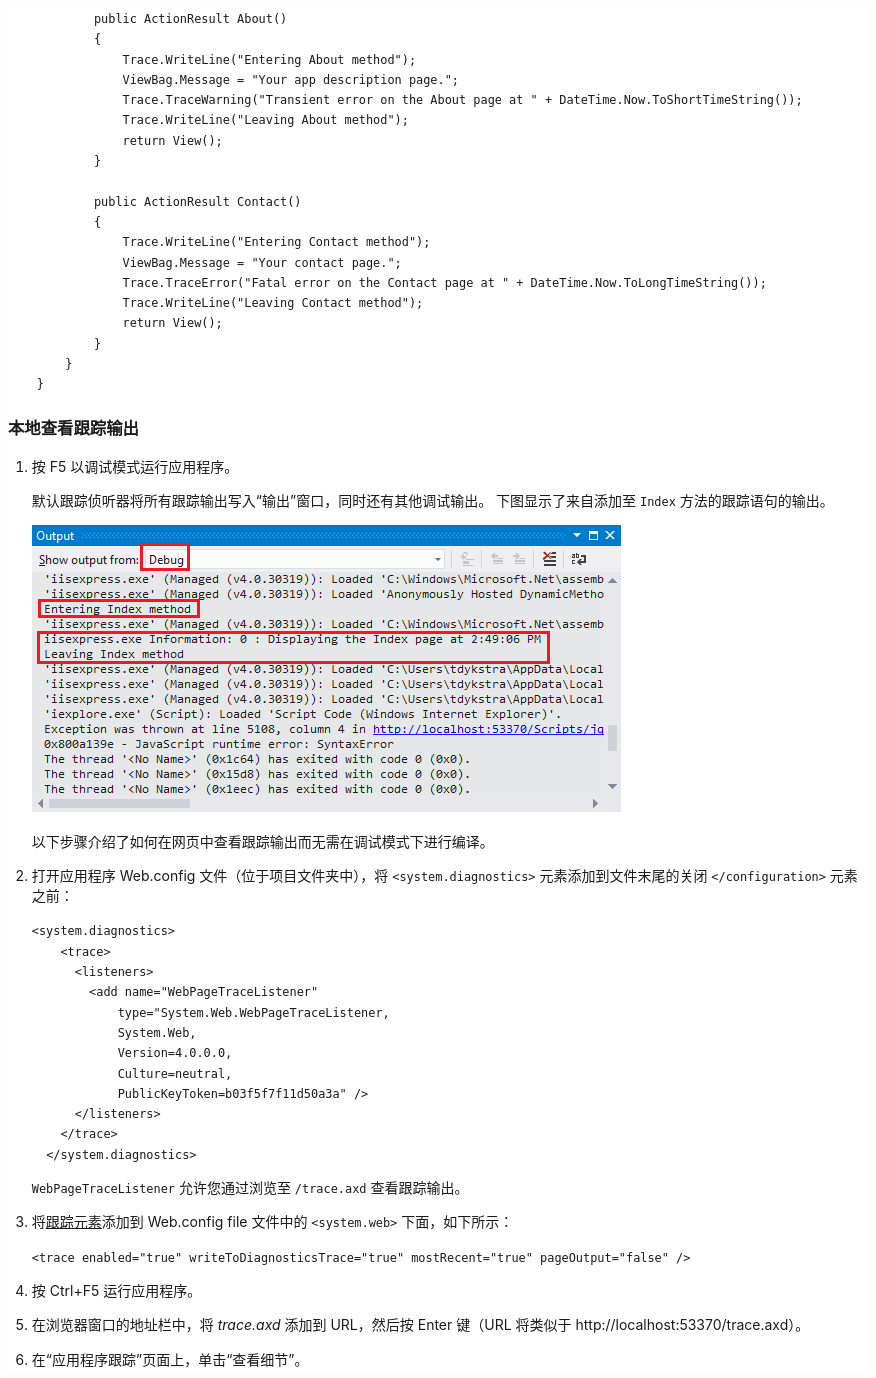                 public ActionResult About()
                {
                    Trace.WriteLine("Entering About method");
                    ViewBag.Message = "Your app description page.";
                    Trace.TraceWarning("Transient error on the About page at " + DateTime.Now.ToShortTimeString());
                    Trace.WriteLine("Leaving About method");
                    return View();
                }

                public ActionResult Contact()
                {
                    Trace.WriteLine("Entering Contact method");
                    ViewBag.Message = "Your contact page.";
                    Trace.TraceError("Fatal error on the Contact page at " + DateTime.Now.ToLongTimeString());
                    Trace.WriteLine("Leaving Contact method");
                    return View();
                }
            }
        }

### 本地查看跟踪输出

1.  按 F5 以调试模式运行应用程序。

    默认跟踪侦听器将所有跟踪输出写入“输出”窗口，同时还有其他调试输出。 下图显示了来自添加至 `Index` 方法的跟踪语句的输出。

    ![在调试窗口中进行跟踪][在调试窗口中进行跟踪]

    以下步骤介绍了如何在网页中查看跟踪输出而无需在调试模式下进行编译。

2.  打开应用程序 Web.config 文件（位于项目文件夹中），将 `<system.diagnostics>` 元素添加到文件末尾的关闭 `</configuration>` 元素之前：

        <system.diagnostics>
            <trace>
              <listeners>
                <add name="WebPageTraceListener"
                    type="System.Web.WebPageTraceListener, 
                    System.Web, 
                    Version=4.0.0.0, 
                    Culture=neutral,
                    PublicKeyToken=b03f5f7f11d50a3a" />
              </listeners>
            </trace>
          </system.diagnostics>

    `WebPageTraceListener` 允许您通过浏览至 `/trace.axd` 查看跟踪输出。

3.  将[跟踪元素][跟踪元素]添加到 Web.config file 文件中的 `<system.web>` 下面，如下所示：

        <trace enabled="true" writeToDiagnosticsTrace="true" mostRecent="true" pageOutput="false" />

4.  按 Ctrl+F5 运行应用程序。

5.  在浏览器窗口的地址栏中，将 *trace.axd* 添加到 URL，然后按 Enter 键（URL 将类似于 http://localhost:53370/trace.axd）。

6.  在“应用程序跟踪”页面上，单击“查看细节”。


  [运行在调试模式下]: http://www.visualstudio.com/zh-cn/get-started/debug-your-app-vs.aspx
  [IntelliTrace]: http://msdn.microsoft.com/library/vstudio/dd264915.aspx
  [先决条件]: #prerequisites
  [站点配置和管理]: #sitemanagement
  [远程视图]: #remoteview
  [远程调试]: #remotedebug
  [诊断日志概述]: #logsoverview
  [创建并查看应用程序跟踪日志]: #apptracelogs
  [查看 Web 服务器日志]: #webserverlogs
  [查看详细的错误消息日志]: #detailederrorlogs
  [下载文件系统日志]: #downloadlogs
  [查看存储日志]: #storagelogs
  [查看失败请求日志]: #failedrequestlogs
  [后续步骤]: #nextsteps
  [Azure 和 ASP.NET 入门]: /zh-cn/develop/net/tutorials/get-started/
  [管理帐户、订阅和管理角色]: http://go.microsoft.com/fwlink/?LinkId=324796#BKMK_AccountVCert
  [在服务器资源管理器中查看设置]: ./media/web-sites-dotnet-troubleshoot-visual-studio/tws-viewsettings.png
  [Azure 网站窗口]: ./media/web-sites-dotnet-troubleshoot-visual-studio/tws-configtab.png
  [Azure 网站：应用程序字符串和连接字符串的工作原理]: http://blogs.msdn.com/b/windowsazure/archive/2013/07/17/windows-azure-web-sites-how-application-strings-and-connection-strings-work.aspx
  [如何配置网站]: /documentation/articles/web-sites-configure/#howtochangeconfig
  [毫无用处的错误页面]: ./media/web-sites-dotnet-troubleshoot-visual-studio/genericerror.png
  [1]: ./media/web-sites-dotnet-troubleshoot-visual-studio/genericerror1.png
  [2]: ./media/web-sites-dotnet-troubleshoot-visual-studio/genericerror2.png
  [Web.config 转换]: http://www.asp.net/mvc/tutorials/deployment/visual-studio-web-deployment/web-config-transformations
  [文件和日志文件]: ./media/web-sites-dotnet-troubleshoot-visual-studio/fileandlogfiles.png
  [打开 Web.config]: ./media/web-sites-dotnet-troubleshoot-visual-studio/webconfig.png
  [编辑 Web.config]: ./media/web-sites-dotnet-troubleshoot-visual-studio/webconfigedit.png
  [详细的错误消息]: ./media/web-sites-dotnet-troubleshoot-visual-studio/detailederror.png
  [在调试模式下发布]: ./media/web-sites-dotnet-troubleshoot-visual-studio/tws-publishdebug.png
  [附加调试程序]: ./media/web-sites-dotnet-troubleshoot-visual-studio/tws-attachdebugger.png
  [在管理门户中设置远程调试]: ./media/web-sites-dotnet-troubleshoot-visual-studio/tws-debuginportal.png
  [在运行于 Azure 中的调试模式下查看变量]: ./media/web-sites-dotnet-troubleshoot-visual-studio/tws-debugviewinwa.png
  [显示新值的关于页面]: ./media/web-sites-dotnet-troubleshoot-visual-studio/tws-debugchangeinwa.png
  [Azure 定价]: /zh-cn/pricing/calculator/
  [限制为仅逐行调试我的代码]: http://msdn.microsoft.com/zh-cn/library/vstudio/y740d9d3.aspx#BKMK_Restrict_stepping_to_Just_My_Code
  [WebJobs]: http://www.asp.net/aspnet/overview/developing-apps-with-windows-azure/getting-started-with-windows-azure-webjobs
  [在 Visual Studio 中进行调试]: http://msdn.microsoft.com/zh-cn/library/vstudio/sc65sadd.aspx
  [System.Diagnostics.Trace]: http://msdn.microsoft.com/zh-cn/library/system.diagnostics.trace.aspx
  [在调试窗口中进行跟踪]: ./media/web-sites-dotnet-troubleshoot-visual-studio/tws-debugtracing.png
  [跟踪元素]: http://msdn.microsoft.com/zh-cn/library/vstudio/6915t83k(v=vs.100).aspx
  [trace.axd]: ./media/web-sites-dotnet-troubleshoot-visual-studio/tws-traceaxd1.png
  [3]: ./media/web-sites-dotnet-troubleshoot-visual-studio/tws-traceaxd2.png
  [上下文菜单中的查看流式传输日志]: ./media/web-sites-dotnet-troubleshoot-visual-studio/tws-viewlogsmenu.png
  [4]: ./media/web-sites-dotnet-troubleshoot-visual-studio/tws-nologsyet.png
  [输出窗口中的错误跟踪]: ./media/web-sites-dotnet-troubleshoot-visual-studio/tws-errortrace.png
  [应用程序日志记录关闭]: ./media/web-sites-dotnet-troubleshoot-visual-studio/tws-apploggingoff.png
  [将跟踪级别设置为详细]: ./media/web-sites-dotnet-troubleshoot-visual-studio/tws-applogverbose.png
  [详细的跟踪输出]: ./media/web-sites-dotnet-troubleshoot-visual-studio/tws-verbosetraces.png
  [日志选项卡按钮]: ./media/web-sites-dotnet-troubleshoot-visual-studio/tws-icons.png
  [启用 Web 服务器日志记录]: ./media/web-sites-dotnet-troubleshoot-visual-studio/tws-webserverloggingon.png
  [指定要监视的 Azure 日志。]: ./media/web-sites-dotnet-troubleshoot-visual-studio/tws-specifylogs.png
  [监视 Web 服务器日志]: ./media/web-sites-dotnet-troubleshoot-visual-studio/tws-monitorwslogson.png
  [输出窗口中的 Web 服务器日志]: ./media/web-sites-dotnet-troubleshoot-visual-studio/tws-wslogs.png
  [启用详细的错误消息]: ./media/web-sites-dotnet-troubleshoot-visual-studio/tws-detailedlogson.png
  [监视所有日志]: ./media/web-sites-dotnet-troubleshoot-visual-studio/tws-monitorall.png
  [输出窗口中详细的错误日志]: ./media/web-sites-dotnet-troubleshoot-visual-studio/tws-detailederrorlog.png
  [浏览器窗口中详细的错误日志]: ./media/web-sites-dotnet-troubleshoot-visual-studio/tws-detailederrorloginbrowser.png
  [5]: ./media/web-sites-dotnet-troubleshoot-visual-studio/tws-downloadicon.png
  [下载的文件]: ./media/web-sites-dotnet-troubleshoot-visual-studio/tws-downloadedfile.png
  [6]: ./media/web-sites-dotnet-troubleshoot-visual-studio/tws-logfilefolders.png
  [Log Parser]: http://www.microsoft.com/zh-cn/download/details.aspx?displaylang=en&id=24659
  [数据存储选项（通过 Azure 构建实际云应用程序）]: http://www.asp.net/aspnet/overview/developing-apps-with-windows-azure/building-real-world-cloud-apps-with-windows-azure/data-storage-options
  [创建存储帐户]: ./media/web-sites-dotnet-troubleshoot-visual-studio/tws-createstorage.png
  [输入一个 URL]: ./media/web-sites-dotnet-troubleshoot-visual-studio/tws-storageurl.png
  [7]: ./media/web-sites-dotnet-troubleshoot-visual-studio/tws-configlogging.png
  [单击管理表存储。]: ./media/web-sites-dotnet-troubleshoot-visual-studio/tws-stgsettingsmgmtportal.png
  [管理表存储]: ./media/web-sites-dotnet-troubleshoot-visual-studio/tws-choosestorageacct.png
  [单击刷新]: ./media/web-sites-dotnet-troubleshoot-visual-studio/tws-refreshstorage.png
  [存储日志]: ./media/web-sites-dotnet-troubleshoot-visual-studio/tws-storagelogs.png
  [服务器资源管理器中的跟踪表]: ./media/web-sites-dotnet-troubleshoot-visual-studio/tws-tracetableinse.png
  [表视图中的存储日志]: ./media/web-sites-dotnet-troubleshoot-visual-studio/tws-tracelogtableview.png
  [通过服务器资源管理器浏览存储资源]: http://msdn.microsoft.com/zh-cn/library/azure/ff683677.aspx
  [8]: ./media/web-sites-dotnet-troubleshoot-visual-studio/tws-tracetablerow.png
  [启用失败请求跟踪]: ./media/web-sites-dotnet-troubleshoot-visual-studio/tws-failedrequeston.png
  [在仪表板中重置 FTP 凭据链接]: ./media/web-sites-dotnet-troubleshoot-visual-studio/tws-resetftpcredentials.png
  [新的 FTP 用户名和密码]: ./media/web-sites-dotnet-troubleshoot-visual-studio/tws-enterftpcredentials.png
  [打开 LogFiles 文件夹]: ./media/web-sites-dotnet-troubleshoot-visual-studio/tws-logfilesfolder.png
  [打开 W3SVC 文件夹]: ./media/web-sites-dotnet-troubleshoot-visual-studio/tws-w3svcfolder.png
  [W3SVC 文件夹]: ./media/web-sites-dotnet-troubleshoot-visual-studio/tws-w3svcfoldercontents.png
  [浏览器中的失败请求跟踪]: ./media/web-sites-dotnet-troubleshoot-visual-studio/tws-failedrequestinbrowser.png
  [Azure 中的故障排除]: /zh-cn/develop/net/best-practices/troubleshooting/
  [网站故障排除]: /zh-cn/develop/net/best-practices/troubleshooting-web-sites/
  [针对 Azure 网站启用诊断日志记录]: /zh-cn/develop/net/common-tasks/diagnostics-logging-and-instrumentation/
  [如何监视网站]: /zh-cn/manage/services/web-sites/how-to-monitor-websites/
  [配置诊断并下载日志]: /zh-cn/manage/services/web-sites/how-to-monitor-websites/#howtoconfigdiagnostics
  [ASP.NET 站点上的 Azure 论坛]: http://forums.asp.net/1247.aspx/1?Azure+and+ASP+NET
  [MSDN 上的 Azure 论坛]: http://social.msdn.microsoft.com/Forums/zh-cn/home?forum=windowsazurezhchs
  [StackOverflow.com]: http://www.stackoverflow.com
  [使用 Visual Studio 2010 进行调试的提示]: http://weblogs.asp.net/scottgu/archive/2010/08/18/debugging-tips-with-visual-studio-2010.aspx
  [在 Visual Studio 中调试 .NET 后端]: http://blogs.msdn.com/b/azuremobile/archive/2014/03/14/debugging-net-backend-in-visual-studio.aspx
  [监视和遥测（通过 Azure 构建实际云应用程序）]: http://www.asp.net/aspnet/overview/developing-apps-with-windows-azure/building-real-world-cloud-apps-with-windows-azure/monitoring-and-telemetry
  [ASP.NET 跟踪]: http://msdn.microsoft.com/zh-cn/library/ms972204.aspx
  [跟踪侦听器]: http://msdn.microsoft.com/zh-cn/library/4y5y10s7.aspx
  [WebPageTraceListener]: http://msdn.microsoft.com/zh-cn/library/system.web.webpagetracelistener.aspx
  [演练：集成 ASP.NET 跟踪与 System.Diagnostics 跟踪]: http://msdn.microsoft.com/zh-cn/library/b0ectfxd.aspx
  [在 ASP.NET MVC Razor 视图中进行跟踪]: http://blogs.msdn.com/b/webdev/archive/2013/07/16/tracing-in-asp-net-mvc-razor-views.aspx
  [错误处理程序的完整示例]: http://msdn.microsoft.com/zh-cn/library/bb397417.aspx
  [从 Azure 命令行流式传输诊断跟踪日志记录（加上 Glimpse！）]: http://www.hanselman.com/blog/StreamingDiagnosticsTraceLoggingFromTheAzureCommandLinePlusGlimpse.aspx
  [Glimpse]: http://www.hanselman.com/blog/IfYoureNotUsingGlimpseWithASPNETForDebuggingAndProfilingYoureMissingOut.aspx
  [使用 Azure 网站日志记录和诊断 — 与 David Ebbo 协作完成]: /zh-cn/documentation/videos/azure-web-site-logging-and-diagnostics/
  [从 Azure 网站流式传输日志 — 与 David Ebbo 协作完成]: /zh-cn/documentation/videos/log-streaming-with-azure-web-sites/
  [ELMAH]: http://nuget.org/packages/elmah/
  [Scott Hanselman 有关 ELMAH 的博客文章]: http://www.hanselman.com/blog/NuGetPackageOfTheWeek7ELMAHErrorLoggingModulesAndHandlersWithSQLServerCompact.aspx
  [LogParser]: http://www.microsoft.com/zh-cn/download/details.aspx?id=24659
  [使用 LogParser 解决 IIS 性能问题或应用程序错误]: http://www.iis.net/learn/troubleshoot/performance-issues/troubleshooting-iis-performance-issues-or-application-errors-using-logparser
  [Robert McMurray 有关 LogParser 使用的博客文章]: http://blogs.msdn.com/b/robert_mcmurray/archive/tags/logparser/
  [IIS 7.0、IIS 7.5 以及 IIS 8.0 中的 HTTP 状态代码]: http://support.microsoft.com/kb/943891
  [使用失败请求跟踪]: http://www.iis.net/learn/troubleshoot/using-failed-request-tracing
  [调试云服务]: http://msdn.microsoft.com/zh-cn/library/azure/ee405479.aspx